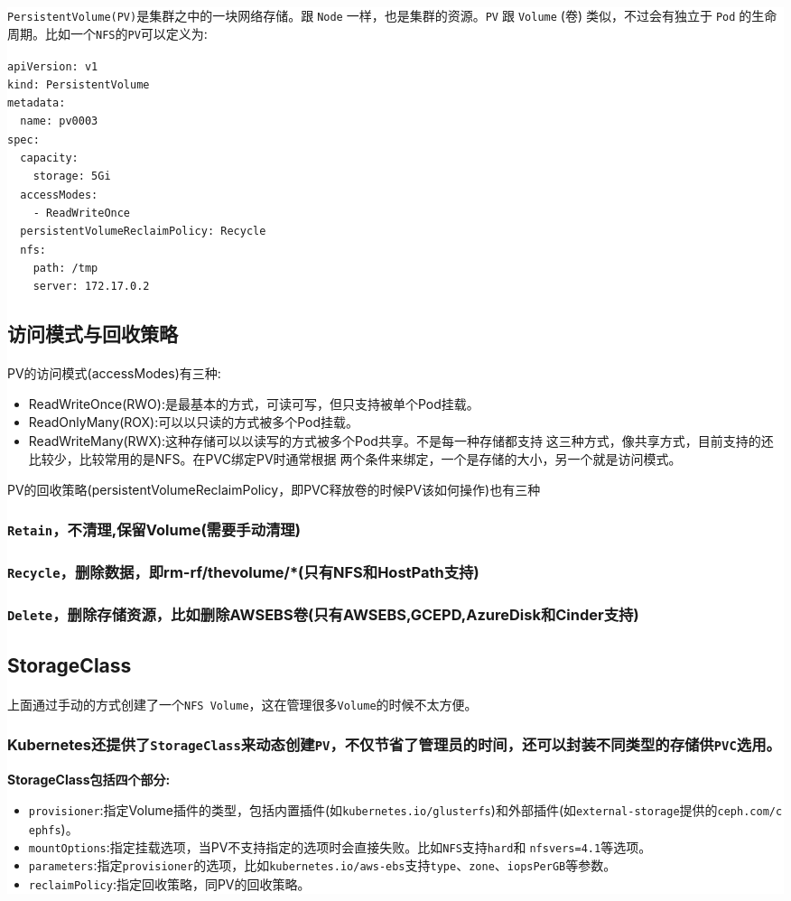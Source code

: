 `PersistentVolume(PV)`是集群之中的一块网络存储。跟 `Node` 一样，也是集群的资源。`PV` 跟 `Volume` (卷) 类似，不过会有独立于 `Pod` 的生命周期。比如一个`NFS`的`PV`可以定义为:

```
apiVersion: v1
kind: PersistentVolume
metadata:
  name: pv0003
spec:
  capacity:
    storage: 5Gi
  accessModes:
    - ReadWriteOnce
  persistentVolumeReclaimPolicy: Recycle
  nfs:
    path: /tmp
    server: 172.17.0.2
```

## 访问模式与回收策略

PV的访问模式(accessModes)有三种:

* ReadWriteOnce(RWO):是最基本的方式，可读可写，但只支持被单个Pod挂载。
* ReadOnlyMany(ROX):可以以只读的方式被多个Pod挂载。
* ReadWriteMany(RWX):这种存储可以以读写的方式被多个Pod共享。不是每一种存储都支持 这三种方式，像共享方式，目前支持的还比较少，比较常用的是NFS。在PVC绑定PV时通常根据 两个条件来绑定，一个是存储的大小，另一个就是访问模式。

PV的回收策略(persistentVolumeReclaimPolicy，即PVC释放卷的时候PV该如何操作)也有三种

### `Retain`，不清理,保留Volume(需要手动清理)
### `Recycle`，删除数据，即rm-rf/thevolume/*(只有NFS和HostPath支持)
### `Delete`，删除存储资源，比如删除AWSEBS卷(只有AWSEBS,GCEPD,AzureDisk和Cinder支持)


## StorageClass

上面通过手动的方式创建了一个`NFS Volume`，这在管理很多`Volume`的时候不太方便。 

### Kubernetes还提供了`StorageClass`来动态创建`PV`，不仅节省了管理员的时间，还可以封装不同类型的存储供`PVC`选用。

**StorageClass包括四个部分:**

* `provisioner`:指定Volume插件的类型，包括内置插件(如`kubernetes.io/glusterfs`)和外部插件(如`external-storage`提供的`ceph.com/cephfs`)。
* `mountOptions`:指定挂载选项，当PV不支持指定的选项时会直接失败。比如`NFS`支持`hard`和
 `nfsvers=4.1`等选项。
* `parameters`:指定`provisioner`的选项，比如`kubernetes.io/aws-ebs`支持`type`、`zone`、`iopsPerGB`等参数。
* `reclaimPolicy`:指定回收策略，同PV的回收策略。

